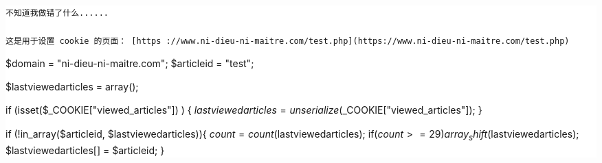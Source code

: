 ```
不知道我做错了什么......

这是用于设置 cookie 的页面： [https ://www.ni-dieu-ni-maitre.com/test.php](https://www.ni-dieu-ni-maitre.com/test.php)

```
 $domain = "ni-dieu-ni-maitre.com";
$articleid = "test";

$lastviewedarticles = array();

if (isset($_COOKIE["viewed_articles"]) ) {
  $lastviewedarticles = unserialize($_COOKIE["viewed_articles"]);
}

if (!in_array($articleid, $lastviewedarticles)){
    $count = count($lastviewedarticles);
    if($count>=29)
        array_shift($lastviewedarticles);
    $lastviewedarticles[] = $articleid;
}
